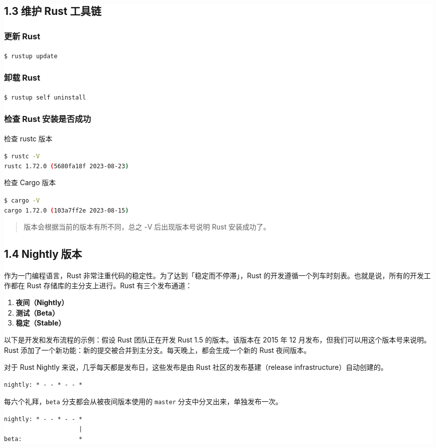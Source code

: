 ## 1.3 维护 Rust 工具链

### 更新 Rust

```bash
$ rustup update
```

### 卸载 Rust

```bash
$ rustup self uninstall
```

### 检查 Rust 安装是否成功

检查 rustc 版本

```bash
$ rustc -V 
rustc 1.72.0 (5680fa18f 2023-08-23)
```

检查 Cargo 版本

```bash
$ cargo -V 
cargo 1.72.0 (103a7ff2e 2023-08-15)
```

> 版本会根据当前的版本有所不同，总之 -V 后出现版本号说明 Rust 安装成功了。

## 1.4 Nightly 版本

作为一门编程语言，Rust 非常注重代码的稳定性。为了达到「稳定而不停滞」，Rust 的开发遵循一个列车时刻表。也就是说，所有的开发工作都在 Rust 存储库的主分支上进行。Rust 有三个发布通道：

1. **夜间（Nightly）**
2. **测试（Beta）**
3. **稳定（Stable）**

以下是开发和发布流程的示例：假设 Rust 团队正在开发 Rust 1.5 的版本。该版本在 2015 年 12 月发布，但我们可以用这个版本号来说明。Rust 添加了一个新功能：新的提交被合并到主分支。每天晚上，都会生成一个新的 Rust 夜间版本。

对于 Rust Nightly 来说，几乎每天都是发布日，这些发布是由 Rust 社区的发布基建（release infrastructure）自动创建的。

```text
nightly: * - - * - - *
```

每六个礼拜，`beta` 分支都会从被夜间版本使用的 `master` 分支中分叉出来，单独发布一次。

```
nightly: * - - * - - *
                     |
beta:                *
```
